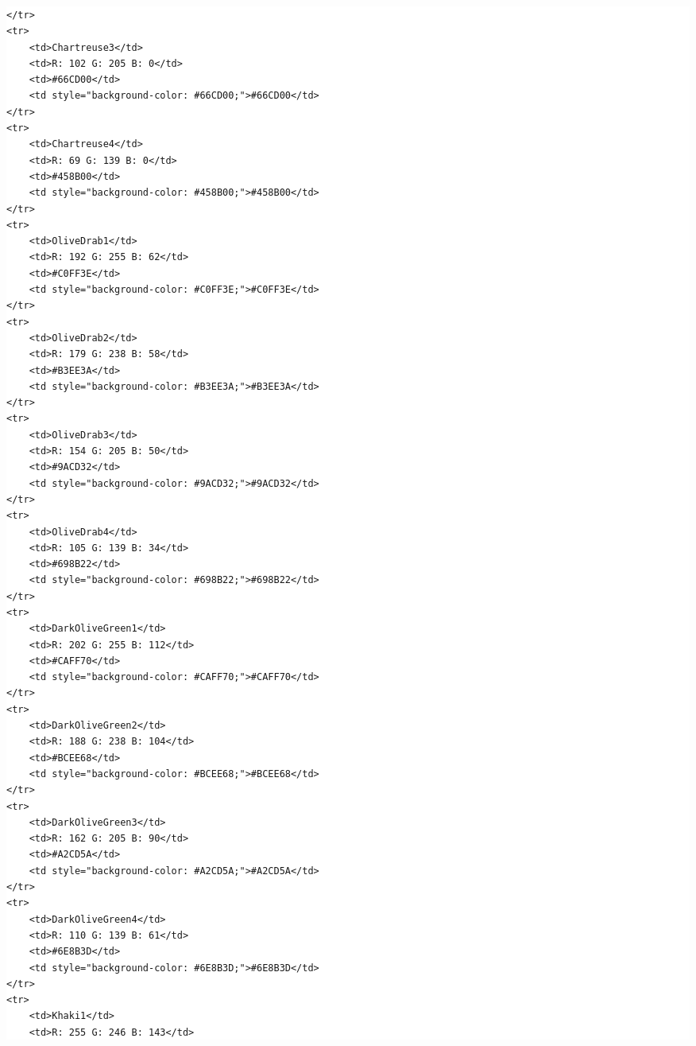     </tr>
    <tr>
        <td>Chartreuse3</td>
        <td>R: 102 G: 205 B: 0</td>
        <td>#66CD00</td>
        <td style="background-color: #66CD00;">#66CD00</td>
    </tr>
    <tr>
        <td>Chartreuse4</td>
        <td>R: 69 G: 139 B: 0</td>
        <td>#458B00</td>
        <td style="background-color: #458B00;">#458B00</td>
    </tr>
    <tr>
        <td>OliveDrab1</td>
        <td>R: 192 G: 255 B: 62</td>
        <td>#C0FF3E</td>
        <td style="background-color: #C0FF3E;">#C0FF3E</td>
    </tr>
    <tr>
        <td>OliveDrab2</td>
        <td>R: 179 G: 238 B: 58</td>
        <td>#B3EE3A</td>
        <td style="background-color: #B3EE3A;">#B3EE3A</td>
    </tr>
    <tr>
        <td>OliveDrab3</td>
        <td>R: 154 G: 205 B: 50</td>
        <td>#9ACD32</td>
        <td style="background-color: #9ACD32;">#9ACD32</td>
    </tr>
    <tr>
        <td>OliveDrab4</td>
        <td>R: 105 G: 139 B: 34</td>
        <td>#698B22</td>
        <td style="background-color: #698B22;">#698B22</td>
    </tr>
    <tr>
        <td>DarkOliveGreen1</td>
        <td>R: 202 G: 255 B: 112</td>
        <td>#CAFF70</td>
        <td style="background-color: #CAFF70;">#CAFF70</td>
    </tr>
    <tr>
        <td>DarkOliveGreen2</td>
        <td>R: 188 G: 238 B: 104</td>
        <td>#BCEE68</td>
        <td style="background-color: #BCEE68;">#BCEE68</td>
    </tr>
    <tr>
        <td>DarkOliveGreen3</td>
        <td>R: 162 G: 205 B: 90</td>
        <td>#A2CD5A</td>
        <td style="background-color: #A2CD5A;">#A2CD5A</td>
    </tr>
    <tr>
        <td>DarkOliveGreen4</td>
        <td>R: 110 G: 139 B: 61</td>
        <td>#6E8B3D</td>
        <td style="background-color: #6E8B3D;">#6E8B3D</td>
    </tr>
    <tr>
        <td>Khaki1</td>
        <td>R: 255 G: 246 B: 143</td>